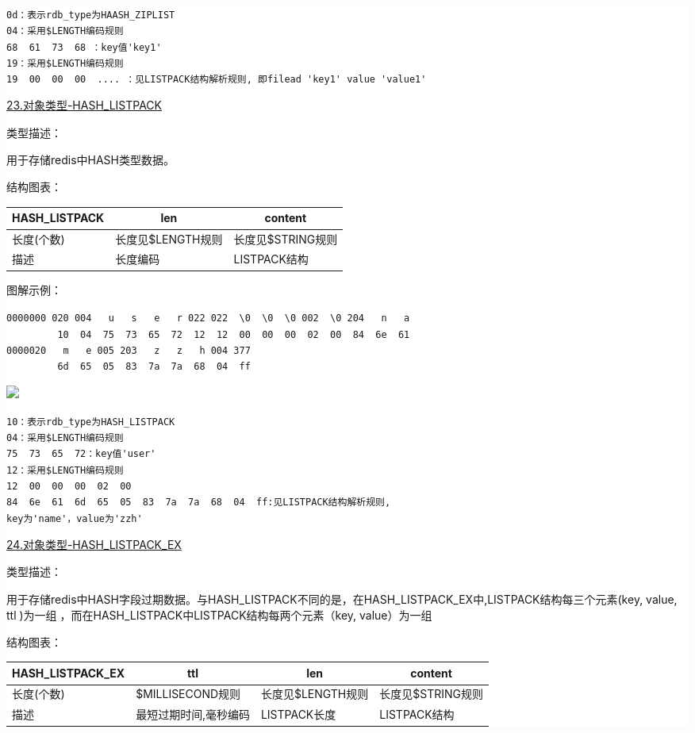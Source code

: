 ```
0d：表示rdb_type为HAASH_ZIPLIST
04：采用$LENGTH编码规则
68  61  73  68 ：key值'key1'
19：采用$LENGTH编码规则
19  00  00  00  .... ：见LISTPACK结构解析规则, 即filead 'key1' value 'value1'
```

<u>23.对象类型-HASH\_LISTPACK</u>

类型描述：

用于存储redis中HASH类型数据。

结构图表：

| HASH\_LISTPACK | len                | content            |
| -------------- | ------------------ | ------------------ |
| 长度(个数)     | 长度见\$LENGTH规则 | 长度见\$STRING规则 |
| 描述           | 长度编码           | LISTPACK结构       |

图解示例：

```纯文本
0000000 020 004   u   s   e   r 022 022  \0  \0  \0 002  \0 204   n   a
         10  04  75  73  65  72  12  12  00  00  00  02  00  84  6e  61
0000020   m   e 005 203   z   z   h 004 377
         6d  65  05  83  7a  7a  68  04  ff
```

![](image/HASH_LISTPACK.png)

```纯文本
10：表示rdb_type为HASH_LISTPACK
04：采用$LENGTH编码规则
75  73  65  72：key值'user'
12：采用$LENGTH编码规则
12  00  00  00  02  00 
84  6e  61  6d  65  05  83  7a  7a  68  04  ff:见LISTPACK结构解析规则,
key为'name'，value为'zzh'
```

<u>24.对象类型-HASH_LISTPACK_EX</u>

类型描述：

用于存储redis中HASH字段过期数据。与HASH_LISTPACK不同的是，在HASH_LISTPACK_EX中,LISTPACK结构每三个元素(key, value, ttl )为一组 ，而在HASH_LISTPACK中LISTPACK结构每两个元素（key, value）为一组 

结构图表：

| HASH\_LISTPACK_EX | ttl                   | len                | content            |
| ----------------- | --------------------- | ------------------ | ------------------ |
| 长度(个数)        | $MILLISECOND规则      | 长度见\$LENGTH规则 | 长度见\$STRING规则 |
| 描述              | 最短过期时间,毫秒编码 | LISTPACK长度       | LISTPACK结构       |

